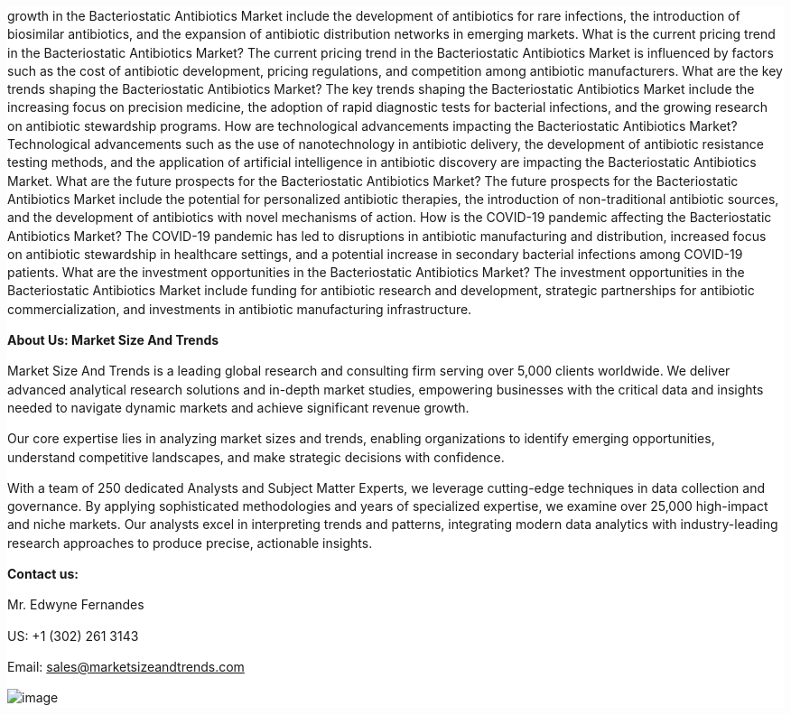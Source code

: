 growth in the Bacteriostatic Antibiotics Market include the development of antibiotics for rare infections, the introduction of biosimilar antibiotics, and the expansion of antibiotic distribution networks in emerging markets.</answer></FAQ><FAQ>  <question>What is the current pricing trend in the Bacteriostatic Antibiotics Market?</question>  <answer>The current pricing trend in the Bacteriostatic Antibiotics Market is influenced by factors such as the cost of antibiotic development, pricing regulations, and competition among antibiotic manufacturers.</answer></FAQ><FAQ>  <question>What are the key trends shaping the Bacteriostatic Antibiotics Market?</question>  <answer>The key trends shaping the Bacteriostatic Antibiotics Market include the increasing focus on precision medicine, the adoption of rapid diagnostic tests for bacterial infections, and the growing research on antibiotic stewardship programs.</answer></FAQ><FAQ>  <question>How are technological advancements impacting the Bacteriostatic Antibiotics Market?</question>  <answer>Technological advancements such as the use of nanotechnology in antibiotic delivery, the development of antibiotic resistance testing methods, and the application of artificial intelligence in antibiotic discovery are impacting the Bacteriostatic Antibiotics Market.</answer></FAQ><FAQ>  <question>What are the future prospects for the Bacteriostatic Antibiotics Market?</question>  <answer>The future prospects for the Bacteriostatic Antibiotics Market include the potential for personalized antibiotic therapies, the introduction of non-traditional antibiotic sources, and the development of antibiotics with novel mechanisms of action.</answer></FAQ><FAQ>  <question>How is the COVID-19 pandemic affecting the Bacteriostatic Antibiotics Market?</question>  <answer>The COVID-19 pandemic has led to disruptions in antibiotic manufacturing and distribution, increased focus on antibiotic stewardship in healthcare settings, and a potential increase in secondary bacterial infections among COVID-19 patients.</answer></FAQ><FAQ>  <question>What are the investment opportunities in the Bacteriostatic Antibiotics Market?</question>  <answer>The investment opportunities in the Bacteriostatic Antibiotics Market include funding for antibiotic research and development, strategic partnerships for antibiotic commercialization, and investments in antibiotic manufacturing infrastructure.</answer></FAQ></p><p><strong>About Us:&nbsp;Market Size And Trends</strong></p><p>Market Size And Trends&nbsp;is a leading global research and consulting firm serving over 5,000 clients worldwide. We deliver advanced analytical research solutions and in-depth market studies, empowering businesses with the critical data and insights needed to navigate dynamic markets and achieve significant revenue growth.</p><p>Our core expertise lies in analyzing market sizes and trends, enabling organizations to identify emerging opportunities, understand competitive landscapes, and make strategic decisions with confidence.</p><p>With a team of 250 dedicated Analysts and Subject Matter Experts, we leverage cutting-edge techniques in data collection and governance. By applying sophisticated methodologies and years of specialized expertise, we examine over 25,000 high-impact and niche markets. Our analysts excel in interpreting trends and patterns, integrating modern data analytics with industry-leading research approaches to produce precise, actionable insights.</p><p><strong>Contact us:</strong></p><p>Mr. Edwyne Fernandes</p><p>US: +1 (302) 261 3143</p><p>Email: <a href="mailto:sales@marketsizeandtrends.com">sales@marketsizeandtrends.com</a>&nbsp;</p>
![image](https://github.com/user-attachments/assets/abd81e80-0b83-49af-b5b4-df90963bfe22)
